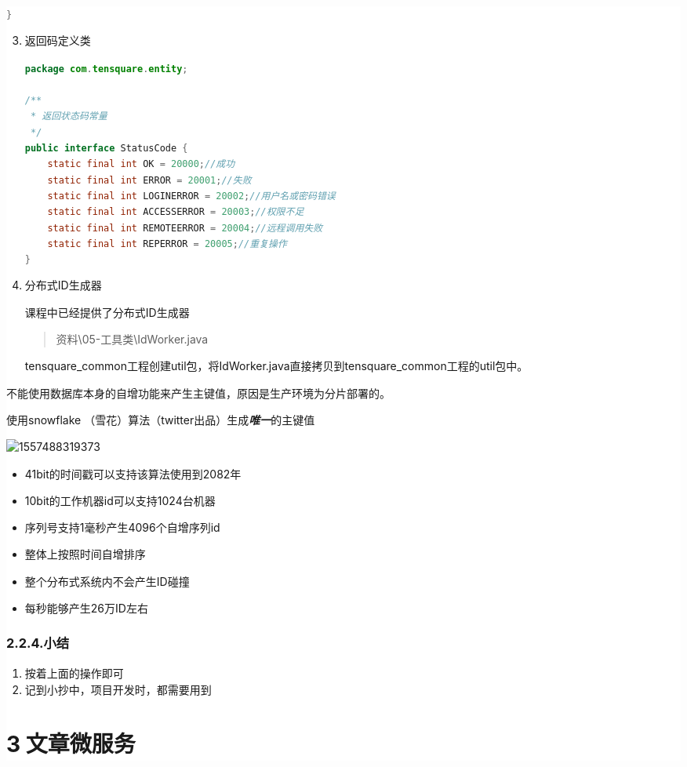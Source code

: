    ```java
   }
   ```




3. 返回码定义类

   ```java
   package com.tensquare.entity;

   /**
    * 返回状态码常量
    */
   public interface StatusCode {
       static final int OK = 20000;//成功
       static final int ERROR = 20001;//失败
       static final int LOGINERROR = 20002;//用户名或密码错误
       static final int ACCESSERROR = 20003;//权限不足
       static final int REMOTEERROR = 20004;//远程调用失败
       static final int REPERROR = 20005;//重复操作
   }

   ```


4. 分布式ID生成器

   课程中已经提供了分布式ID生成器

   > 资料\05-工具类\IdWorker.java

   tensquare_common工程创建util包，将IdWorker.java直接拷贝到tensquare_common工程的util包中。


不能使用数据库本身的自增功能来产生主键值，原因是生产环境为分片部署的。

 使用snowflake （雪花）算法（twitter出品）生成***唯一***的主键值

   ![1557488319373](assets/1557488319373.png)

   * 41bit的时间戳可以支持该算法使用到2082年

   * 10bit的工作机器id可以支持1024台机器

   * 序列号支持1毫秒产生4096个自增序列id

   * 整体上按照时间自增排序

   * 整个分布式系统内不会产生ID碰撞

   * 每秒能够产生26万ID左右  


### 2.2.4.小结

1. 按着上面的操作即可
2. 记到小抄中，项目开发时，都需要用到


# 3 文章微服务
